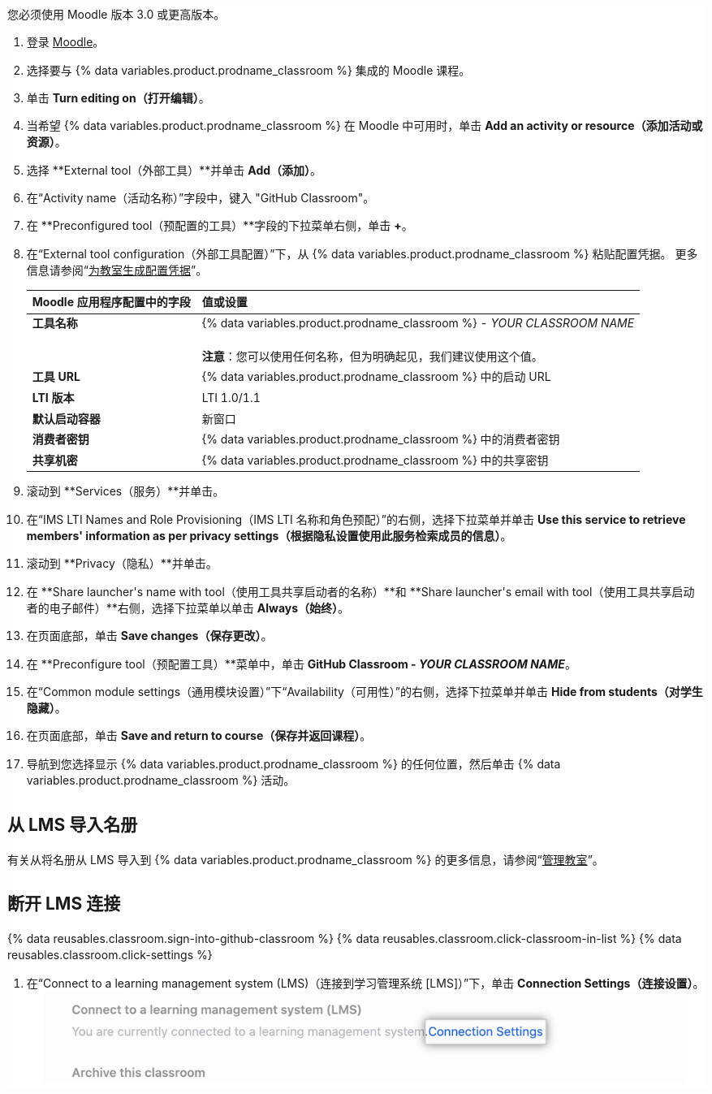 您必须使用 Moodle 版本 3.0 或更高版本。

1. 登录 [Moodle](https://moodle.org/login/)。
1. 选择要与 {% data variables.product.prodname_classroom %} 集成的 Moodle 课程。
1. 单击 **Turn editing on（打开编辑）**。
1. 当希望 {% data variables.product.prodname_classroom %} 在 Moodle 中可用时，单击 **Add an activity or resource（添加活动或资源）**。
1. 选择 **External tool（外部工具）**并单击 **Add（添加）**。
1. 在“Activity name（活动名称）”字段中，键入 "GitHub Classroom"。
1. 在 **Preconfigured tool（预配置的工具）**字段的下拉菜单右侧，单击 **+**。
1. 在“External tool configuration（外部工具配置）”下，从 {% data variables.product.prodname_classroom %} 粘贴配置凭据。 更多信息请参阅“[为教室生成配置凭据](#generating-configuration-credentials-for-your-classroom)”。

    | Moodle 应用程序配置中的字段 | 值或设置                                                                                                                              |
    |:----------------- |:--------------------------------------------------------------------------------------------------------------------------------- |
    | **工具名称**          | {% data variables.product.prodname_classroom %} - _YOUR CLASSROOM NAME_<br/><br/>**注意**：您可以使用任何名称，但为明确起见，我们建议使用这个值。 |
    | **工具 URL**        | {% data variables.product.prodname_classroom %} 中的启动 URL                                                                          |
    | **LTI 版本**        | LTI 1.0/1.1                                                                                                                       |
    | **默认启动容器**        | 新窗口                                                                                                                               |
    | **消费者密钥**         | {% data variables.product.prodname_classroom %} 中的消费者密钥                                                                           |
    | **共享机密**          | {% data variables.product.prodname_classroom %} 中的共享密钥                                                                            |

1. 滚动到 **Services（服务）**并单击。
1. 在“IMS LTI Names and Role Provisioning（IMS LTI 名称和角色预配）”的右侧，选择下拉菜单并单击 **Use this service to retrieve members' information as per privacy settings（根据隐私设置使用此服务检索成员的信息）**。
1. 滚动到 **Privacy（隐私）**并单击。
1. 在 **Share launcher's name with tool（使用工具共享启动者的名称）**和 **Share launcher's email with tool（使用工具共享启动者的电子邮件）**右侧，选择下拉菜单以单击 **Always（始终）**。
1. 在页面底部，单击 **Save changes（保存更改）**。
1. 在 **Preconfigure tool（预配置工具）**菜单中，单击 **GitHub Classroom - _YOUR CLASSROOM NAME_**。
1. 在“Common module settings（通用模块设置）”下“Availability（可用性）”的右侧，选择下拉菜单并单击 **Hide from students（对学生隐藏）**。
1. 在页面底部，单击 **Save and return to course（保存并返回课程）**。
1. 导航到您选择显示 {% data variables.product.prodname_classroom %} 的任何位置，然后单击 {% data variables.product.prodname_classroom %} 活动。

## 从 LMS 导入名册

有关从将名册从 LMS 导入到 {% data variables.product.prodname_classroom %} 的更多信息，请参阅“[管理教室](/education/manage-coursework-with-github-classroom/manage-classrooms#creating-a-roster-for-your-classroom)”。

## 断开 LMS 连接

{% data reusables.classroom.sign-into-github-classroom %}
{% data reusables.classroom.click-classroom-in-list %}
{% data reusables.classroom.click-settings %}
1. 在“Connect to a learning management system (LMS)（连接到学习管理系统 [LMS]）”下，单击 **Connection Settings（连接设置）**。 ![教室设置中的"连接设置"链接](/assets/images/help/classroom/classroom-settings-click-connection-settings.png)